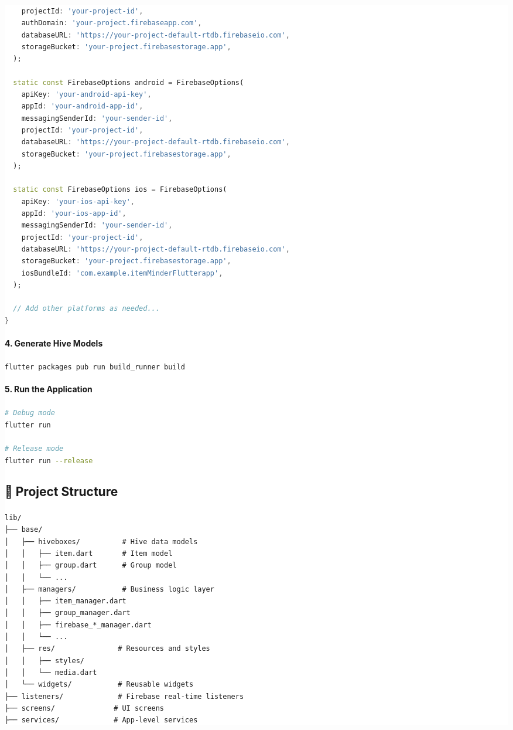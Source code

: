 ```dart
    projectId: 'your-project-id',
    authDomain: 'your-project.firebaseapp.com',
    databaseURL: 'https://your-project-default-rtdb.firebaseio.com',
    storageBucket: 'your-project.firebasestorage.app',
  );

  static const FirebaseOptions android = FirebaseOptions(
    apiKey: 'your-android-api-key',
    appId: 'your-android-app-id',
    messagingSenderId: 'your-sender-id',
    projectId: 'your-project-id',
    databaseURL: 'https://your-project-default-rtdb.firebaseio.com',
    storageBucket: 'your-project.firebasestorage.app',
  );

  static const FirebaseOptions ios = FirebaseOptions(
    apiKey: 'your-ios-api-key',
    appId: 'your-ios-app-id',
    messagingSenderId: 'your-sender-id',
    projectId: 'your-project-id',
    databaseURL: 'https://your-project-default-rtdb.firebaseio.com',
    storageBucket: 'your-project.firebasestorage.app',
    iosBundleId: 'com.example.itemMinderFlutterapp',
  );

  // Add other platforms as needed...
}
```

#### 4. Generate Hive Models
```bash
flutter packages pub run build_runner build
```

#### 5. Run the Application
```bash
# Debug mode
flutter run

# Release mode
flutter run --release
```

## 📁 Project Structure

```
lib/
├── base/
│   ├── hiveboxes/          # Hive data models
│   │   ├── item.dart       # Item model
│   │   ├── group.dart      # Group model
│   │   └── ...
│   ├── managers/           # Business logic layer
│   │   ├── item_manager.dart
│   │   ├── group_manager.dart
│   │   ├── firebase_*_manager.dart
│   │   └── ...
│   ├── res/               # Resources and styles
│   │   ├── styles/
│   │   └── media.dart
│   └── widgets/           # Reusable widgets
├── listeners/             # Firebase real-time listeners
├── screens/              # UI screens
├── services/             # App-level services
```